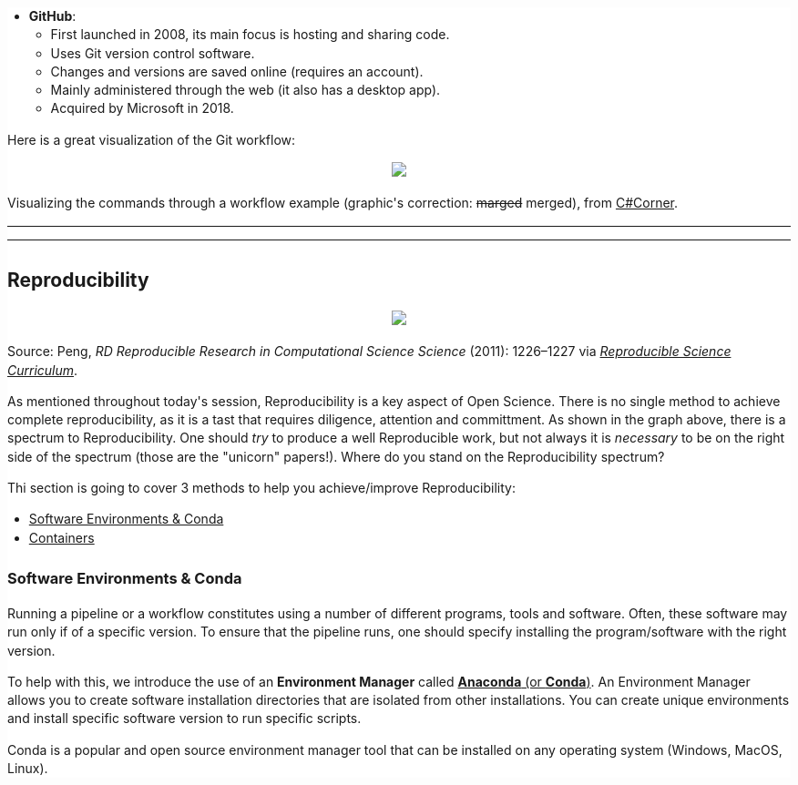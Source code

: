 - **GitHub**:
    - First launched in 2008, its main focus is hosting and sharing code.
    - Uses Git version control software.
    - Changes and versions are saved online (requires an account).
    - Mainly administered through the web (it also has a desktop app).
    - Acquired by Microsoft in 2018.

Here is a great visualization of the Git workflow:

<p align="center">
    <img src="https://www.c-sharpcorner.com/article/git-and-github-version-control-local-and-remote-repository/Images/Git%20And%20Github%20Version%20Control.png" width="500">
</p>

Visualizing the commands through a workflow example
(graphic's correction: ~~marged~~ merged), from [C#Corner](https://www.c-sharpcorner.com/article/git-and-github-version-control-local-and-remote-repository/).

---
---

## Reproducibility

<p align="center">
    <img src="https://foss.cyverse.org/assets/reproducibility-spectrum.png" width="600">
</p>

Source: Peng, *RD Reproducible Research in Computational Science Science* (2011): 1226–1227 via [*Reproducible Science Curriculum*](http://reproducible-science-curriculum.github.io/bosc2015/#/15).

As mentioned throughout today's session, Reproducibility is a key aspect of Open Science. There is no single method to achieve complete reproducibility, as it is a tast that requires diligence, attention and committment. As shown in the graph above, there is a spectrum to Reproducibility. One should *try* to produce a well Reproducible work, but not always it is *necessary* to be on the right side of the spectrum (those are the "unicorn" papers!). Where do you stand on the Reproducibility spectrum?

Thi section is going to cover 3 methods to help you achieve/improve Reproducibility:

- [Software Environments & Conda](#software-environments--conda)
- [Containers](#containers)

### Software Environments & Conda

Running a pipeline or a workflow constitutes using a number of different programs, tools and software. Often, these software may run only if of a specific version. To ensure that the pipeline runs, one should specify installing the program/software with the right version.

To help with this, we introduce the use of an **Environment Manager** called [**Anaconda** (or **Conda**)](https://docs.conda.io/en/latest/). An Environment Manager allows you to create software installation directories that are isolated from other installations. You can create unique environments and install specific software version to run specific scripts.

Conda is a popular and open source environment manager tool that can be installed on any operating system (Windows, MacOS, Linux).
